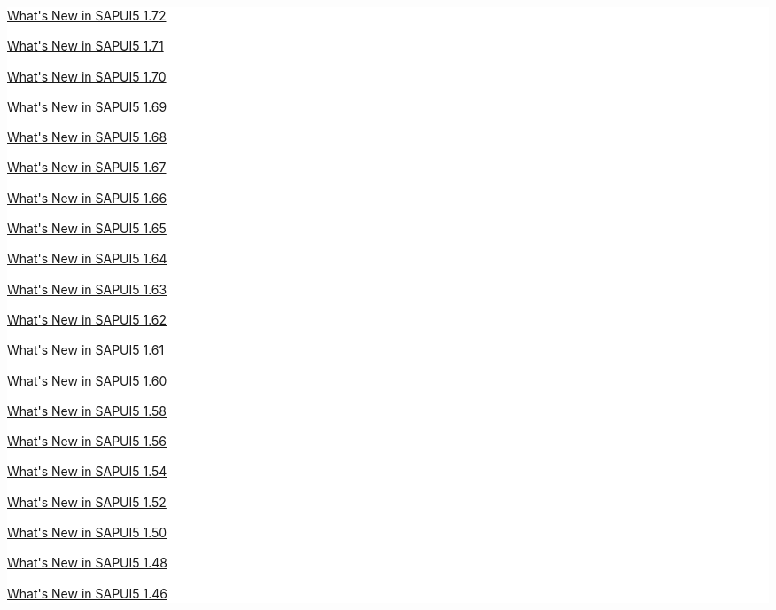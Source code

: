 [What's New in SAPUI5 1.72](what-s-new-in-sapui5-1-72-25e5326.md "With this release SAPUI5 is upgraded from version 1.71 to 1.72.")

[What's New in SAPUI5 1.71](what-s-new-in-sapui5-1-71-609fd01.md "With this release SAPUI5 is upgraded from version 1.70 to 1.71.")

[What's New in SAPUI5 1.70](what-s-new-in-sapui5-1-70-4e89fee.md "With this release SAPUI5 is upgraded from version 1.69 to 1.70.")

[What's New in SAPUI5 1.69](what-s-new-in-sapui5-1-69-41203fd.md "With this release SAPUI5 is upgraded from version 1.68 to 1.69.")

[What's New in SAPUI5 1.68](what-s-new-in-sapui5-1-68-5531aef.md "With this release SAPUI5 is upgraded from version 1.67 to 1.68.")

[What's New in SAPUI5 1.67](what-s-new-in-sapui5-1-67-0968958.md "With this release SAPUI5 is upgraded from version 1.66 to 1.67.")

[What's New in SAPUI5 1.66](what-s-new-in-sapui5-1-66-ebe7fda.md "With this release SAPUI5 is upgraded from version 1.65 to 1.66.")

[What's New in SAPUI5 1.65](what-s-new-in-sapui5-1-65-9d2b189.md "With this release SAPUI5 is upgraded from version 1.64 to 1.65.")

[What's New in SAPUI5 1.64](what-s-new-in-sapui5-1-64-1975e30.md "With this release SAPUI5 is upgraded from version 1.63 to 1.64.")

[What's New in SAPUI5 1.63](what-s-new-in-sapui5-1-63-77e1dcc.md "With this release SAPUI5 is upgraded from version 1.62 to 1.63.")

[What's New in SAPUI5 1.62](what-s-new-in-sapui5-1-62-27eea38.md "With this release SAPUI5 is upgraded from version 1.61 to 1.62.")

[What's New in SAPUI5 1.61](what-s-new-in-sapui5-1-61-de4d50b.md "With this release SAPUI5 is upgraded from version 1.60 to 1.61.")

[What's New in SAPUI5 1.60](what-s-new-in-sapui5-1-60-2a70354.md "With this release SAPUI5 is upgraded from version 1.58 to 1.60.")

[What's New in SAPUI5 1.58](what-s-new-in-sapui5-1-58-b28edde.md "With this release, SAPUI5 is upgraded from version 1.56 to 1.58.")

[What's New in SAPUI5 1.56](what-s-new-in-sapui5-1-56-53b4b5e.md "With this release, SAPUI5 is upgraded from version 1.54 to 1.56.")

[What's New in SAPUI5 1.54](what-s-new-in-sapui5-1-54-f29023e.md "With this release, SAPUI5 is upgraded from version 1.52 to 1.54.")

[What's New in SAPUI5 1.52](what-s-new-in-sapui5-1-52-a09dd79.md "With this release, SAPUI5 is upgraded from version 1.50 to 1.52.")

[What's New in SAPUI5 1.50](what-s-new-in-sapui5-1-50-a844984.md "With this release, SAPUI5 is upgraded from version 1.48 to 1.50.")

[What's New in SAPUI5 1.48](what-s-new-in-sapui5-1-48-2818f80.md "With this release, SAPUI5 is upgraded from version 1.46 to 1.48.")

[What's New in SAPUI5 1.46](what-s-new-in-sapui5-1-46-4cf0986.md "With this release, SAPUI5 is upgraded from version 1.44 to 1.46.")
